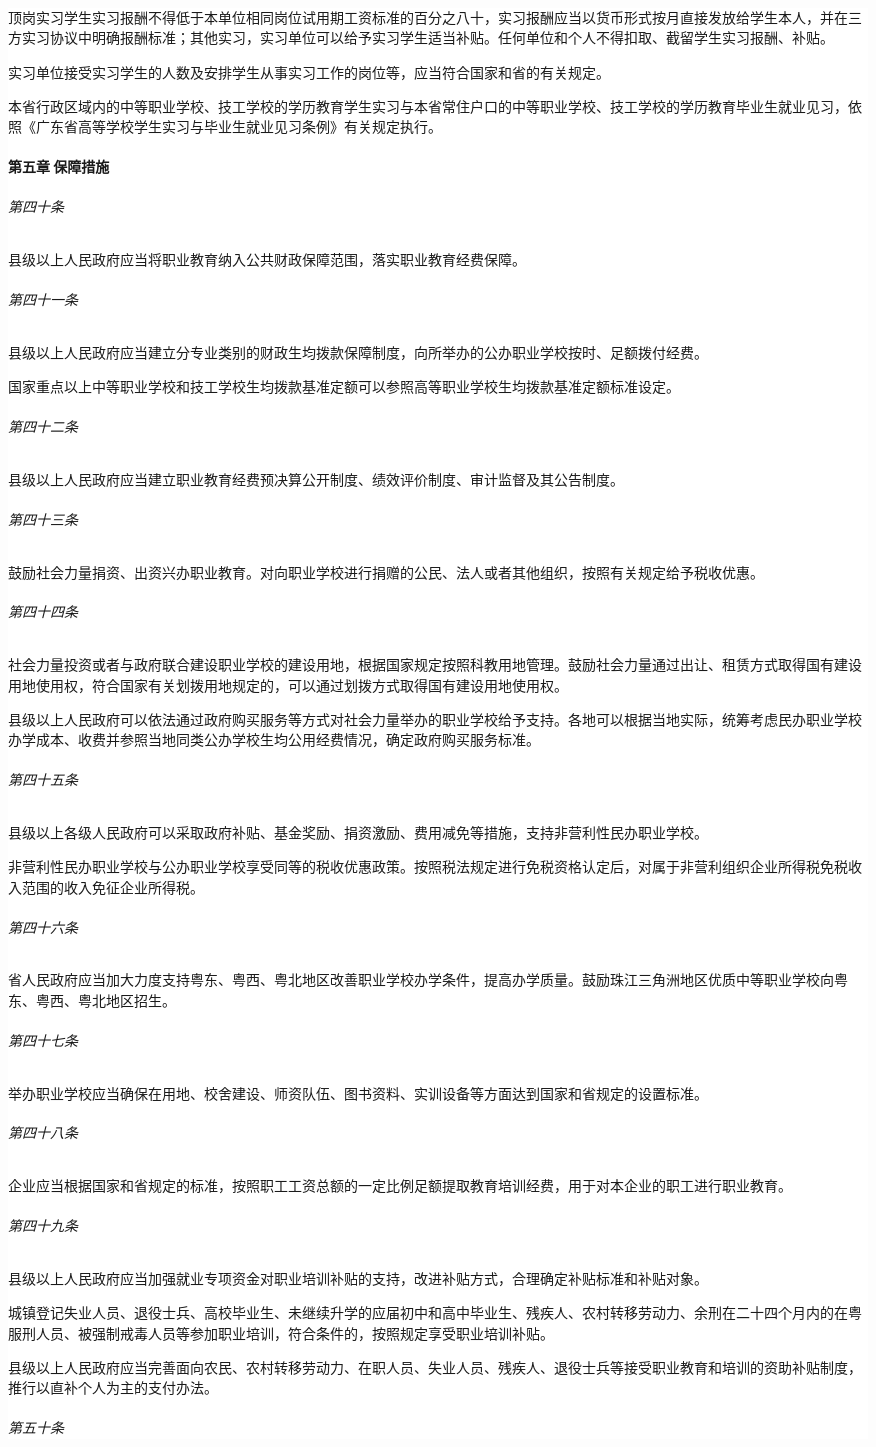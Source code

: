 顶岗实习学生实习报酬不得低于本单位相同岗位试用期工资标准的百分之八十，实习报酬应当以货币形式按月直接发放给学生本人，并在三方实习协议中明确报酬标准；其他实习，实习单位可以给予实习学生适当补贴。任何单位和个人不得扣取、截留学生实习报酬、补贴。

实习单位接受实习学生的人数及安排学生从事实习工作的岗位等，应当符合国家和省的有关规定。

本省行政区域内的中等职业学校、技工学校的学历教育学生实习与本省常住户口的中等职业学校、技工学校的学历教育毕业生就业见习，依照《广东省高等学校学生实习与毕业生就业见习条例》有关规定执行。

#### 第五章 保障措施

###### 第四十条

县级以上人民政府应当将职业教育纳入公共财政保障范围，落实职业教育经费保障。

###### 第四十一条

县级以上人民政府应当建立分专业类别的财政生均拨款保障制度，向所举办的公办职业学校按时、足额拨付经费。

国家重点以上中等职业学校和技工学校生均拨款基准定额可以参照高等职业学校生均拨款基准定额标准设定。

###### 第四十二条

县级以上人民政府应当建立职业教育经费预决算公开制度、绩效评价制度、审计监督及其公告制度。

###### 第四十三条

鼓励社会力量捐资、出资兴办职业教育。对向职业学校进行捐赠的公民、法人或者其他组织，按照有关规定给予税收优惠。

###### 第四十四条

社会力量投资或者与政府联合建设职业学校的建设用地，根据国家规定按照科教用地管理。鼓励社会力量通过出让、租赁方式取得国有建设用地使用权，符合国家有关划拨用地规定的，可以通过划拨方式取得国有建设用地使用权。

县级以上人民政府可以依法通过政府购买服务等方式对社会力量举办的职业学校给予支持。各地可以根据当地实际，统筹考虑民办职业学校办学成本、收费并参照当地同类公办学校生均公用经费情况，确定政府购买服务标准。

###### 第四十五条

县级以上各级人民政府可以采取政府补贴、基金奖励、捐资激励、费用减免等措施，支持非营利性民办职业学校。

非营利性民办职业学校与公办职业学校享受同等的税收优惠政策。按照税法规定进行免税资格认定后，对属于非营利组织企业所得税免税收入范围的收入免征企业所得税。

###### 第四十六条

省人民政府应当加大力度支持粤东、粤西、粤北地区改善职业学校办学条件，提高办学质量。鼓励珠江三角洲地区优质中等职业学校向粤东、粤西、粤北地区招生。

###### 第四十七条

举办职业学校应当确保在用地、校舍建设、师资队伍、图书资料、实训设备等方面达到国家和省规定的设置标准。

###### 第四十八条

企业应当根据国家和省规定的标准，按照职工工资总额的一定比例足额提取教育培训经费，用于对本企业的职工进行职业教育。

###### 第四十九条

县级以上人民政府应当加强就业专项资金对职业培训补贴的支持，改进补贴方式，合理确定补贴标准和补贴对象。

城镇登记失业人员、退役士兵、高校毕业生、未继续升学的应届初中和高中毕业生、残疾人、农村转移劳动力、余刑在二十四个月内的在粤服刑人员、被强制戒毒人员等参加职业培训，符合条件的，按照规定享受职业培训补贴。

县级以上人民政府应当完善面向农民、农村转移劳动力、在职人员、失业人员、残疾人、退役士兵等接受职业教育和培训的资助补贴制度，推行以直补个人为主的支付办法。

###### 第五十条
